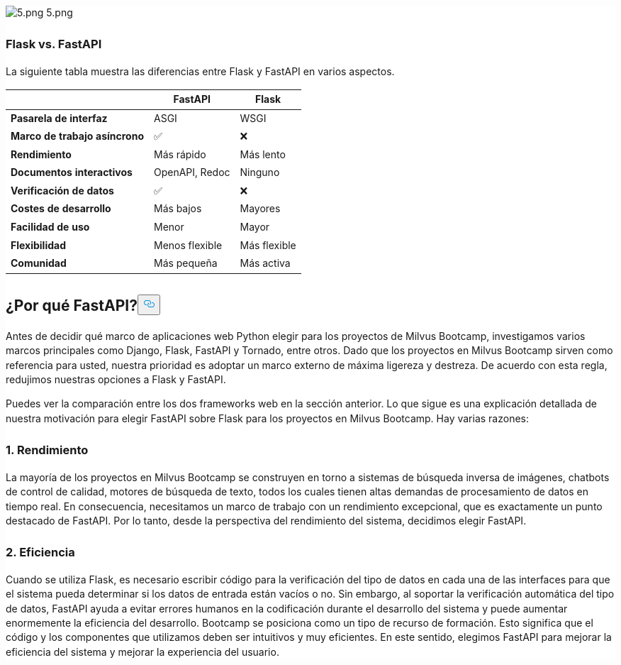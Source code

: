    <span class="img-wrapper"> <img translate="no" src="https://assets.zilliz.com/5_d91d34cb0f.png" alt="5.png" class="doc-image" id="5.png" />
   </span> <span class="img-wrapper"> <span>5.png</span> </span></p>
<h3 id="Flask-Vs-FastAPI" class="common-anchor-header">Flask vs. FastAPI</h3><p>La siguiente tabla muestra las diferencias entre Flask y FastAPI en varios aspectos.</p>
<table>
<thead>
<tr><th></th><th><strong>FastAPI</strong></th><th><strong>Flask</strong></th></tr>
</thead>
<tbody>
<tr><td><strong>Pasarela de interfaz</strong></td><td>ASGI</td><td>WSGI</td></tr>
<tr><td><strong>Marco de trabajo asíncrono</strong></td><td>✅</td><td>❌</td></tr>
<tr><td><strong>Rendimiento</strong></td><td>Más rápido</td><td>Más lento</td></tr>
<tr><td><strong>Documentos interactivos</strong></td><td>OpenAPI, Redoc</td><td>Ninguno</td></tr>
<tr><td><strong>Verificación de datos</strong></td><td>✅</td><td>❌</td></tr>
<tr><td><strong>Costes de desarrollo</strong></td><td>Más bajos</td><td>Mayores</td></tr>
<tr><td><strong>Facilidad de uso</strong></td><td>Menor</td><td>Mayor</td></tr>
<tr><td><strong>Flexibilidad</strong></td><td>Menos flexible</td><td>Más flexible</td></tr>
<tr><td><strong>Comunidad</strong></td><td>Más pequeña</td><td>Más activa</td></tr>
</tbody>
</table>
<h2 id="Why-FastAPI" class="common-anchor-header">¿Por qué FastAPI?<button data-href="#Why-FastAPI" class="anchor-icon" translate="no">
      <svg translate="no"
        aria-hidden="true"
        focusable="false"
        height="20"
        version="1.1"
        viewBox="0 0 16 16"
        width="16"
      >
        <path
          fill="#0092E4"
          fill-rule="evenodd"
          d="M4 9h1v1H4c-1.5 0-3-1.69-3-3.5S2.55 3 4 3h4c1.45 0 3 1.69 3 3.5 0 1.41-.91 2.72-2 3.25V8.59c.58-.45 1-1.27 1-2.09C10 5.22 8.98 4 8 4H4c-.98 0-2 1.22-2 2.5S3 9 4 9zm9-3h-1v1h1c1 0 2 1.22 2 2.5S13.98 12 13 12H9c-.98 0-2-1.22-2-2.5 0-.83.42-1.64 1-2.09V6.25c-1.09.53-2 1.84-2 3.25C6 11.31 7.55 13 9 13h4c1.45 0 3-1.69 3-3.5S14.5 6 13 6z"
        ></path>
      </svg>
    </button></h2><p>Antes de decidir qué marco de aplicaciones web Python elegir para los proyectos de Milvus Bootcamp, investigamos varios marcos principales como Django, Flask, FastAPI y Tornado, entre otros. Dado que los proyectos en Milvus Bootcamp sirven como referencia para usted, nuestra prioridad es adoptar un marco externo de máxima ligereza y destreza. De acuerdo con esta regla, redujimos nuestras opciones a Flask y FastAPI.</p>
<p>Puedes ver la comparación entre los dos frameworks web en la sección anterior. Lo que sigue es una explicación detallada de nuestra motivación para elegir FastAPI sobre Flask para los proyectos en Milvus Bootcamp. Hay varias razones:</p>
<h3 id="1-Performance" class="common-anchor-header">1. Rendimiento</h3><p>La mayoría de los proyectos en Milvus Bootcamp se construyen en torno a sistemas de búsqueda inversa de imágenes, chatbots de control de calidad, motores de búsqueda de texto, todos los cuales tienen altas demandas de procesamiento de datos en tiempo real. En consecuencia, necesitamos un marco de trabajo con un rendimiento excepcional, que es exactamente un punto destacado de FastAPI. Por lo tanto, desde la perspectiva del rendimiento del sistema, decidimos elegir FastAPI.</p>
<h3 id="2-Efficiency" class="common-anchor-header">2. Eficiencia</h3><p>Cuando se utiliza Flask, es necesario escribir código para la verificación del tipo de datos en cada una de las interfaces para que el sistema pueda determinar si los datos de entrada están vacíos o no. Sin embargo, al soportar la verificación automática del tipo de datos, FastAPI ayuda a evitar errores humanos en la codificación durante el desarrollo del sistema y puede aumentar enormemente la eficiencia del desarrollo. Bootcamp se posiciona como un tipo de recurso de formación. Esto significa que el código y los componentes que utilizamos deben ser intuitivos y muy eficientes. En este sentido, elegimos FastAPI para mejorar la eficiencia del sistema y mejorar la experiencia del usuario.</p>